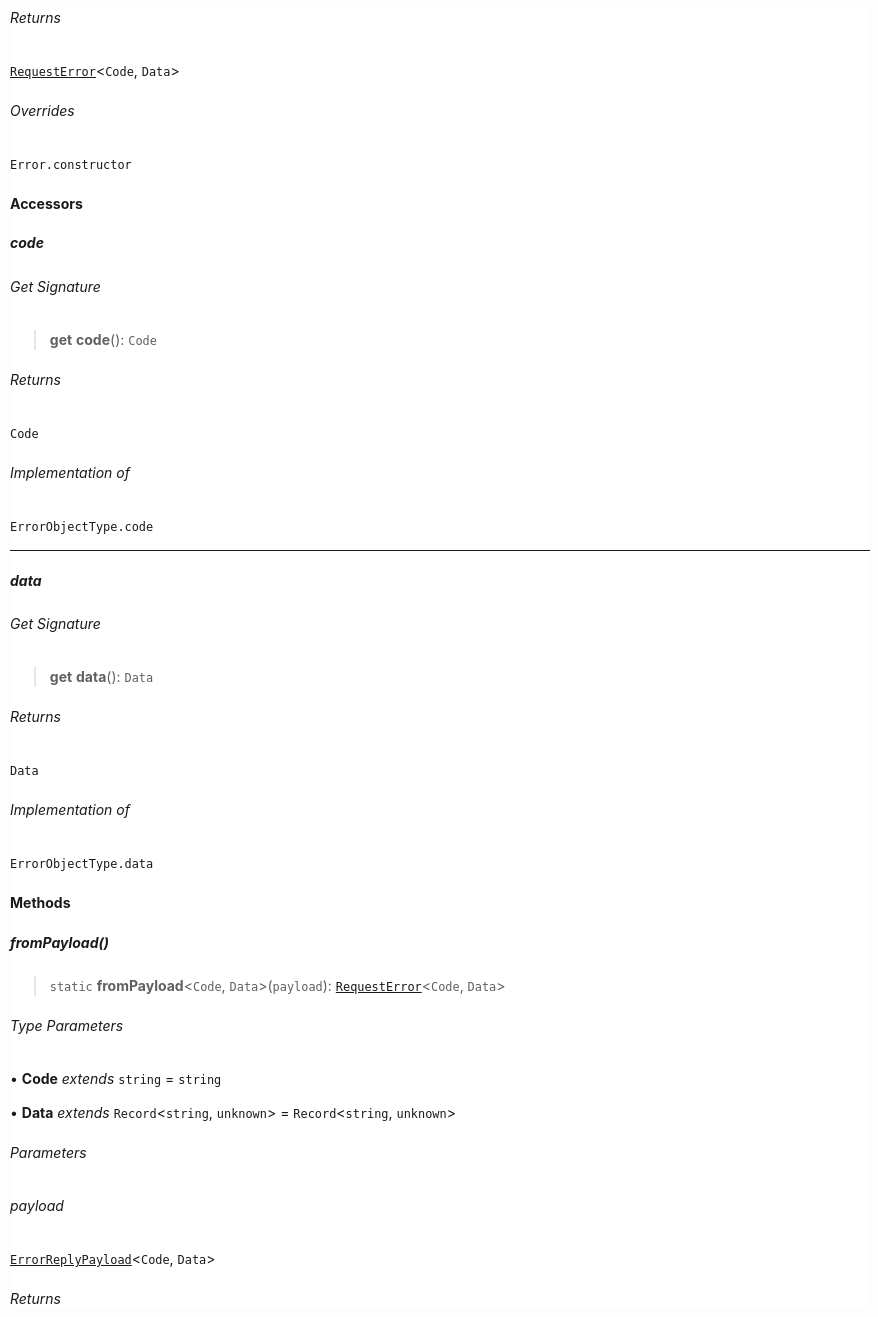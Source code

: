 ###### Returns

[`RequestError`](index.md#requesterrorcode-data)\<`Code`, `Data`\>

###### Overrides

`Error.constructor`

#### Accessors

##### code

###### Get Signature

> **get** **code**(): `Code`

###### Returns

`Code`

###### Implementation of

`ErrorObjectType.code`

***

##### data

###### Get Signature

> **get** **data**(): `Data`

###### Returns

`Data`

###### Implementation of

`ErrorObjectType.data`

#### Methods

##### fromPayload()

> `static` **fromPayload**\<`Code`, `Data`\>(`payload`): [`RequestError`](index.md#requesterrorcode-data)\<`Code`, `Data`\>

###### Type Parameters

• **Code** *extends* `string` = `string`

• **Data** *extends* `Record`\<`string`, `unknown`\> = `Record`\<`string`, `unknown`\>

###### Parameters

###### payload

[`ErrorReplyPayload`](../protocol/index.md#errorreplypayloadcode-data)\<`Code`, `Data`\>

###### Returns
